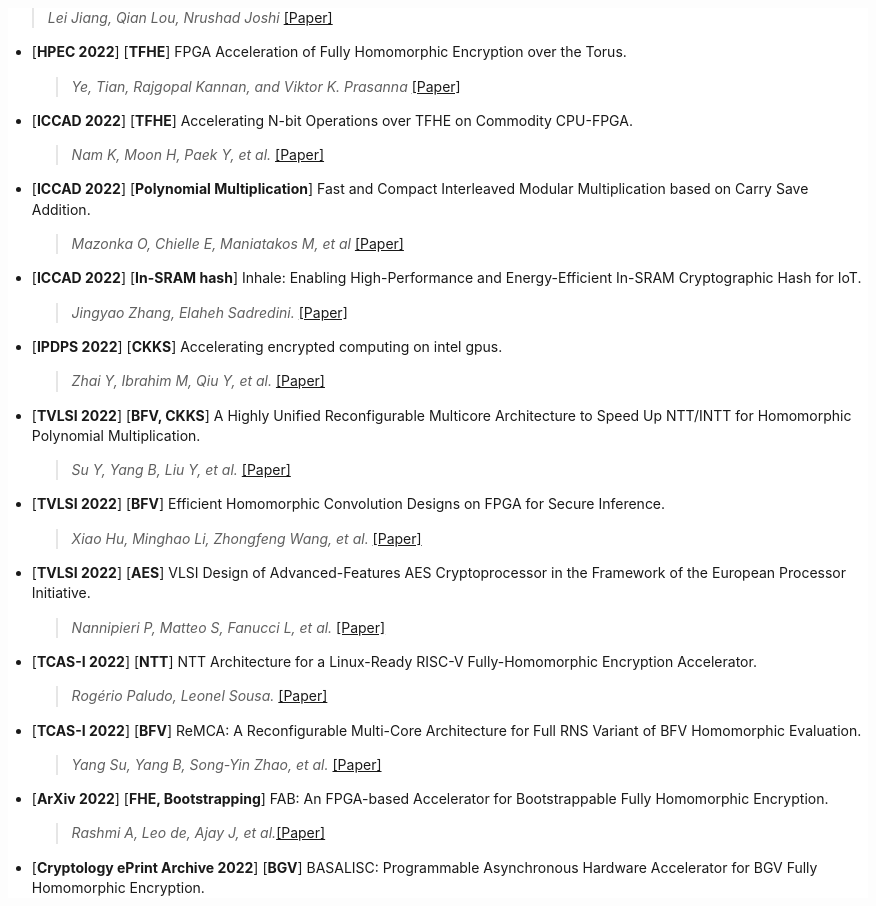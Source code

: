   >*Lei Jiang, Qian Lou, Nrushad Joshi* [[Paper]](https://dl.acm.org/doi/10.1145/3489517.3530435)

* [**HPEC 2022**] [**TFHE**] FPGA Acceleration of Fully Homomorphic Encryption over the Torus.

  >*Ye, Tian, Rajgopal Kannan, and Viktor K. Prasanna* [[Paper]](https://ieeexplore.ieee.org/abstract/document/9926381/)

* [**ICCAD 2022**] [**TFHE**] Accelerating N-bit Operations over TFHE on Commodity CPU-FPGA.

  >*Nam K, Moon H, Paek Y, et al.* [[Paper]](https://dl.acm.org/doi/10.1016/j.sysarc.2022.102596)

* [**ICCAD 2022**] [**Polynomial Multiplication**] Fast and Compact Interleaved Modular Multiplication based on Carry Save Addition. 

  >*Mazonka O, Chielle E, Maniatakos M, et al* [[Paper]]( https://www.semanticscholar.org/paper/Faster-Interleaved-Modular-Multiplication-Based-on-Knezevic-Vercauteren/339dbecb72e03aacacdc8651b69a74f1f1dad232) 

* [**ICCAD 2022**] [**In-SRAM hash**] Inhale: Enabling High-Performance and Energy-Efficient In-SRAM Cryptographic Hash for IoT. 

  >*Jingyao Zhang, Elaheh Sadredini.* [[Paper]](https://arxiv.org/abs/2208.07570)

* [**IPDPS 2022**] [**CKKS**] Accelerating encrypted computing on intel gpus.

  >*Zhai Y, Ibrahim M, Qiu Y, et al.* [[Paper]](https://ieeexplore.ieee.org/abstract/document/9820676)

* [**TVLSI 2022**] [**BFV, CKKS**] A Highly Unified Reconfigurable Multicore Architecture to Speed Up NTT/INTT for Homomorphic Polynomial Multiplication.

  >*Su Y, Yang B, Liu Y, et al.*  [[Paper]](https://ieeexplore.ieee.org/abstract/document/9761841/)

* [**TVLSI 2022**] [**BFV**] Efficient Homomorphic Convolution Designs on FPGA for Secure Inference.

  >*Xiao Hu, Minghao Li, Zhongfeng Wang, et al.* [[Paper]](https://ieeexplore.ieee.org/document/9866023)

* [**TVLSI 2022**] [**AES**] VLSI Design of Advanced-Features AES Cryptoprocessor in the Framework of the European Processor Initiative.

  >*Nannipieri P, Matteo S, Fanucci L, et al.* [[Paper]](https://ieeexplore.ieee.org/document/9631958/)

* [**TCAS-I 2022**] [**NTT**] NTT Architecture for a Linux-Ready RISC-V Fully-Homomorphic Encryption Accelerator.

  >*Rogério Paludo, Leonel Sousa.* [[Paper]](https://ieeexplore.ieee.org/document/9763876/)

* [**TCAS-I 2022**] [**BFV**] ReMCA: A Reconfigurable Multi-Core Architecture for Full RNS Variant of BFV Homomorphic Evaluation.

  >*Yang Su, Yang B, Song-Yin Zhao, et al.* [[Paper]](https://ieeexplore.ieee.org/document/9755024/)

* [**ArXiv 2022**] [**FHE, Bootstrapping**] FAB: An FPGA-based Accelerator for Bootstrappable Fully Homomorphic Encryption. 

  >*Rashmi A, Leo de, Ajay J, et al.*[[Paper]](https://arxiv.org/abs/2207.11872)

* [**Cryptology ePrint Archive 2022**] [**BGV**] BASALISC: Programmable Asynchronous Hardware Accelerator for BGV Fully Homomorphic Encryption.
